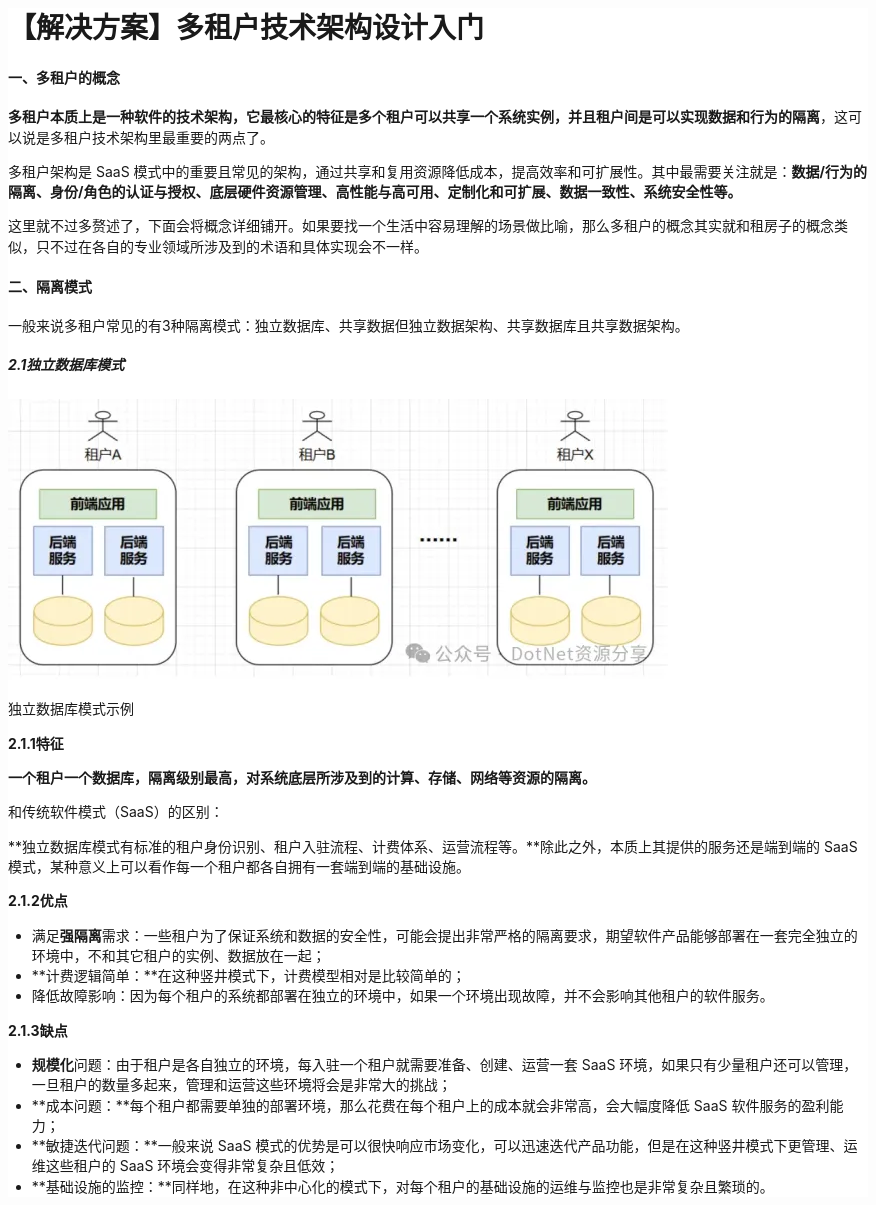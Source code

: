 # 【解决方案】多租户技术架构设计入门



#### **一、多租户的概念**

**多租户本质上是一种软件的技术架构，**它最核心的特征是**多个租户可以共享一个系统实例，**并且租户间是可以**实现数据和行为的隔离**，这可以说是多租户技术架构里最重要的两点了。



多租户架构是 SaaS 模式中的重要且常见的架构，通过共享和复用资源降低成本，提高效率和可扩展性。其中最需要关注就是：**数据/行为的隔离、身份/角色的认证与授权、底层硬件资源管理、高性能与高可用、定制化和可扩展、数据一致性、系统安全性等。**



这里就不过多赘述了，下面会将概念详细铺开。如果要找一个生活中容易理解的场景做比喻，那么多租户的概念其实就和租房子的概念类似，只不过在各自的专业领域所涉及到的术语和具体实现会不一样。

#### **二、隔离模式**

一般来说多租户常见的有3种隔离模式：独立数据库、共享数据但独立数据架构、共享数据库且共享数据架构。

##### **2.1独立数据库模式**

![](images/saas_01.png) 

独立数据库模式示例

**2.1.1特征**

**一个租户一个数据库，隔离级别最高，对系统底层所涉及到的计算、存储、网络等资源的隔离。**

和传统软件模式（SaaS）的区别：

**独立数据库模式有标准的租户身份识别、租户入驻流程、计费体系、运营流程等。**除此之外，本质上其提供的服务还是端到端的 SaaS 模式，某种意义上可以看作每一个租户都各自拥有一套端到端的基础设施。

**2.1.2优点**

- 满足**强隔离**需求：一些租户为了保证系统和数据的安全性，可能会提出非常严格的隔离要求，期望软件产品能够部署在一套完全独立的环境中，不和其它租户的实例、数据放在一起；
- **计费逻辑简单：**在这种竖井模式下，计费模型相对是比较简单的；
- 降低故障影响：因为每个租户的系统都部署在独立的环境中，如果一个环境出现故障，并不会影响其他租户的软件服务。

**2.1.3缺点**

- **规模化**问题：由于租户是各自独立的环境，每入驻一个租户就需要准备、创建、运营一套 SaaS 环境，如果只有少量租户还可以管理，一旦租户的数量多起来，管理和运营这些环境将会是非常大的挑战；
- **成本问题：**每个租户都需要单独的部署环境，那么花费在每个租户上的成本就会非常高，会大幅度降低 SaaS 软件服务的盈利能力；
- **敏捷迭代问题：**一般来说 SaaS 模式的优势是可以很快响应市场变化，可以迅速迭代产品功能，但是在这种竖井模式下更管理、运维这些租户的 SaaS 环境会变得非常复杂且低效；
- **基础设施的监控：**同样地，在这种非中心化的模式下，对每个租户的基础设施的运维与监控也是非常复杂且繁琐的。
